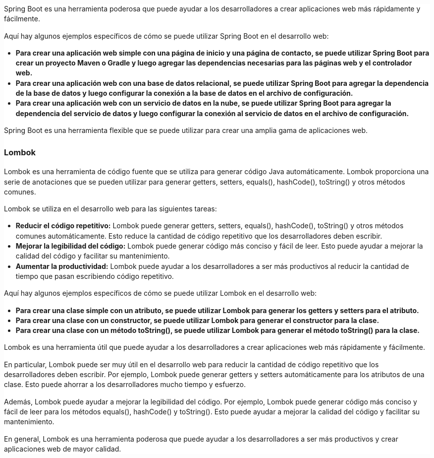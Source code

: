 Spring Boot es una herramienta poderosa que puede ayudar a los desarrolladores a crear aplicaciones web más rápidamente y fácilmente.

Aquí hay algunos ejemplos específicos de cómo se puede utilizar Spring Boot en el desarrollo web:

* **Para crear una aplicación web simple con una página de inicio y una página de contacto, se puede utilizar Spring Boot para crear un proyecto Maven o Gradle y luego agregar las dependencias necesarias para las páginas web y el controlador web.**
* **Para crear una aplicación web con una base de datos relacional, se puede utilizar Spring Boot para agregar la dependencia de la base de datos y luego configurar la conexión a la base de datos en el archivo de configuración.**
* **Para crear una aplicación web con un servicio de datos en la nube, se puede utilizar Spring Boot para agregar la dependencia del servicio de datos y luego configurar la conexión al servicio de datos en el archivo de configuración.**

Spring Boot es una herramienta flexible que se puede utilizar para crear una amplia gama de aplicaciones web.

### Lombok

Lombok es una herramienta de código fuente que se utiliza para generar código Java automáticamente. Lombok proporciona una serie de anotaciones que se pueden utilizar para generar getters, setters, equals(), hashCode(), toString() y otros métodos comunes.

Lombok se utiliza en el desarrollo web para las siguientes tareas:

* **Reducir el código repetitivo:** Lombok puede generar getters, setters, equals(), hashCode(), toString() y otros métodos comunes automáticamente. Esto reduce la cantidad de código repetitivo que los desarrolladores deben escribir.
* **Mejorar la legibilidad del código:** Lombok puede generar código más conciso y fácil de leer. Esto puede ayudar a mejorar la calidad del código y facilitar su mantenimiento.
* **Aumentar la productividad:** Lombok puede ayudar a los desarrolladores a ser más productivos al reducir la cantidad de tiempo que pasan escribiendo código repetitivo.

Aquí hay algunos ejemplos específicos de cómo se puede utilizar Lombok en el desarrollo web:

* **Para crear una clase simple con un atributo, se puede utilizar Lombok para generar los getters y setters para el atributo.**
* **Para crear una clase con un constructor, se puede utilizar Lombok para generar el constructor para la clase.**
* **Para crear una clase con un método toString(), se puede utilizar Lombok para generar el método toString() para la clase.**

Lombok es una herramienta útil que puede ayudar a los desarrolladores a crear aplicaciones web más rápidamente y fácilmente.

En particular, Lombok puede ser muy útil en el desarrollo web para reducir la cantidad de código repetitivo que los desarrolladores deben escribir. Por ejemplo, Lombok puede generar getters y setters automáticamente para los atributos de una clase. Esto puede ahorrar a los desarrolladores mucho tiempo y esfuerzo.

Además, Lombok puede ayudar a mejorar la legibilidad del código. Por ejemplo, Lombok puede generar código más conciso y fácil de leer para los métodos equals(), hashCode() y toString(). Esto puede ayudar a mejorar la calidad del código y facilitar su mantenimiento.

En general, Lombok es una herramienta poderosa que puede ayudar a los desarrolladores a ser más productivos y crear aplicaciones web de mayor calidad.
